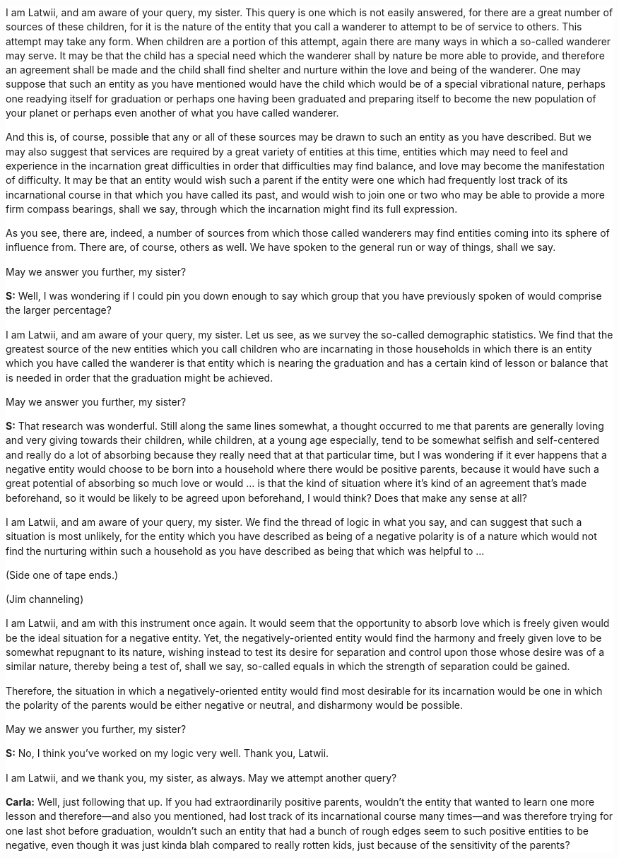 <p>I am Latwii, and am aware of your query, my sister. This query is one which is not easily answered, for there are a great number of sources of these children, for it is the nature of the entity that you call a wanderer to attempt to be of service to others. This attempt may take any form. When children are a portion of this attempt, again there are many ways in which a so-called wanderer may serve. It may be that the child has a special need which the wanderer shall by nature be more able to provide, and therefore an agreement shall be made and the child shall find shelter and nurture within the love and being of the wanderer. One may suppose that such an entity as you have mentioned would have the child which would be of a special vibrational nature, perhaps one readying itself for graduation or perhaps one having been graduated and preparing itself to become the new population of your planet or perhaps even another of what you have called wanderer.</p>
<p>And this is, of course, possible that any or all of these sources may be drawn to such an entity as you have described. But we may also suggest that services are required by a great variety of entities at this time, entities which may need to feel and experience in the incarnation great difficulties in order that difficulties may find balance, and love may become the manifestation of difficulty. It may be that an entity would wish such a parent if the entity were one which had frequently lost track of its incarnational course in that which you have called its past, and would wish to join one or two who may be able to provide a more firm compass bearings, shall we say, through which the incarnation might find its full expression.</p>
<p>As you see, there are, indeed, a number of sources from which those called wanderers may find entities coming into its sphere of influence from. There are, of course, others as well. We have spoken to the general run or way of things, shall we say.</p>
<p>May we answer you further, my sister?</p>
<p><strong>S:</strong> Well, I was wondering if I could pin you down enough to say which group that you have previously spoken of would comprise the larger percentage?</p>
<p>I am Latwii, and am aware of your query, my sister. Let us see, as we survey the so-called demographic statistics. We find that the greatest source of the new entities which you call children who are incarnating in those households in which there is an entity which you have called the wanderer is that entity which is nearing the graduation and has a certain kind of lesson or balance that is needed in order that the graduation might be achieved.</p>
<p>May we answer you further, my sister?</p>
<p><strong>S:</strong> That research was wonderful. Still along the same lines somewhat, a thought occurred to me that parents are generally loving and very giving towards their children, while children, at a young age especially, tend to be somewhat selfish and self-centered and really do a lot of absorbing because they really need that at that particular time, but I was wondering if it ever happens that a negative entity would choose to be born into a household where there would be positive parents, because it would have such a great potential of absorbing so much love  or would … is that the kind of situation where it’s kind of an agreement that’s made beforehand, so it would be likely to be agreed upon beforehand, I would think? Does that make any sense at all?</p>
<p>I am Latwii, and am aware of your query, my sister. We find the thread of logic in what you say, and can suggest that such a situation is most unlikely, for the entity which you have described as being of a negative polarity is of a nature which would not find the nurturing within such a household as you have described as being that which was helpful to …</p>
<p class="comment">(Side one of tape ends.)</p>
<p class="channel-type">(Jim channeling)</p>
<p>I am Latwii, and am with this instrument once again. It would seem that the opportunity to absorb love which is freely given would be the ideal situation for a negative entity. Yet, the negatively-oriented entity would find the harmony and freely given love to be somewhat repugnant to its nature, wishing instead to test its desire for separation and control upon those whose desire was of a similar nature, thereby being a test of, shall we say, so-called equals in which the strength of separation could be gained.</p>
<p>Therefore, the situation in which a negatively-oriented entity would find most desirable for its incarnation would be one in which the polarity of the parents would be either negative or neutral, and disharmony would be possible.</p>
<p>May we answer you further, my sister?</p>
<p><strong>S:</strong> No, I think you’ve worked on my logic very well. Thank you, Latwii.</p>
<p>I am Latwii, and we thank you, my sister, as always. May we attempt another query?</p>
<p><strong>Carla:</strong> Well, just following that up. If you had extraordinarily positive parents, wouldn’t the entity that wanted to learn one more lesson and therefore—and also you mentioned, had lost track of its incarnational course many times—and was therefore trying for one last shot before graduation, wouldn’t such an entity that had a bunch of rough edges seem to such positive entities to be negative, even though it was just kinda blah compared to really rotten kids, just because of the sensitivity of the parents?</p>